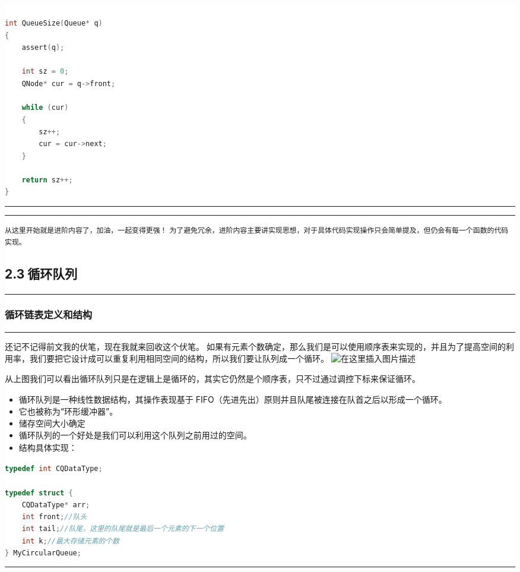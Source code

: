 ```c

int QueueSize(Queue* q)
{
	assert(q);

	int sz = 0;
	QNode* cur = q->front;

	while (cur)
	{
		sz++;
		cur = cur->next;
	}

	return sz++;
}
```
---
---
`从这里开始就是进阶内容了，加油，一起变得更强！`
`为了避免冗余，进阶内容主要讲实现思想，对于具体代码实现操作只会简单提及，但仍会有每一个函数的代码实现。`
## 2.3 循环队列
---
### 循环链表定义和结构
---

还记不记得前文我的伏笔，现在我就来回收这个伏笔。
如果有元素个数确定，那么我们是可以使用顺序表来实现的，并且为了提高空间的利用率，我们要把它设计成可以重复利用相同空间的结构，所以我们要让队列成一个循环。
![在这里插入图片描述](https://img-blog.csdnimg.cn/0e8343cd44f343228238c7c23d3af909.png#pic_center?x-oss-process=image/watermark,type_d3F5LXplbmhlaQ,shadow_50,text_Q1NETiBA55m95pmoc2FtYQ==,size_20,color_FFFFFF,t_70,g_se,x_16)

从上图我们可以看出循环队列只是在逻辑上是循环的，其实它仍然是个顺序表，只不过通过调控下标来保证循环。


- 循环队列是一种线性数据结构，其操作表现基于 FIFO（先进先出）原则并且队尾被连接在队首之后以形成一个循环。
- 它也被称为“环形缓冲器”。
- 储存空间大小确定
- 循环队列的一个好处是我们可以利用这个队列之前用过的空间。
- 结构具体实现：

```c
typedef int CQDataType;

typedef struct {
    CQDataType* arr;
    int front;//队头
    int tail;//队尾，这里的队尾就是最后一个元素的下一个位置
    int k;//最大存储元素的个数
} MyCircularQueue;
```

---